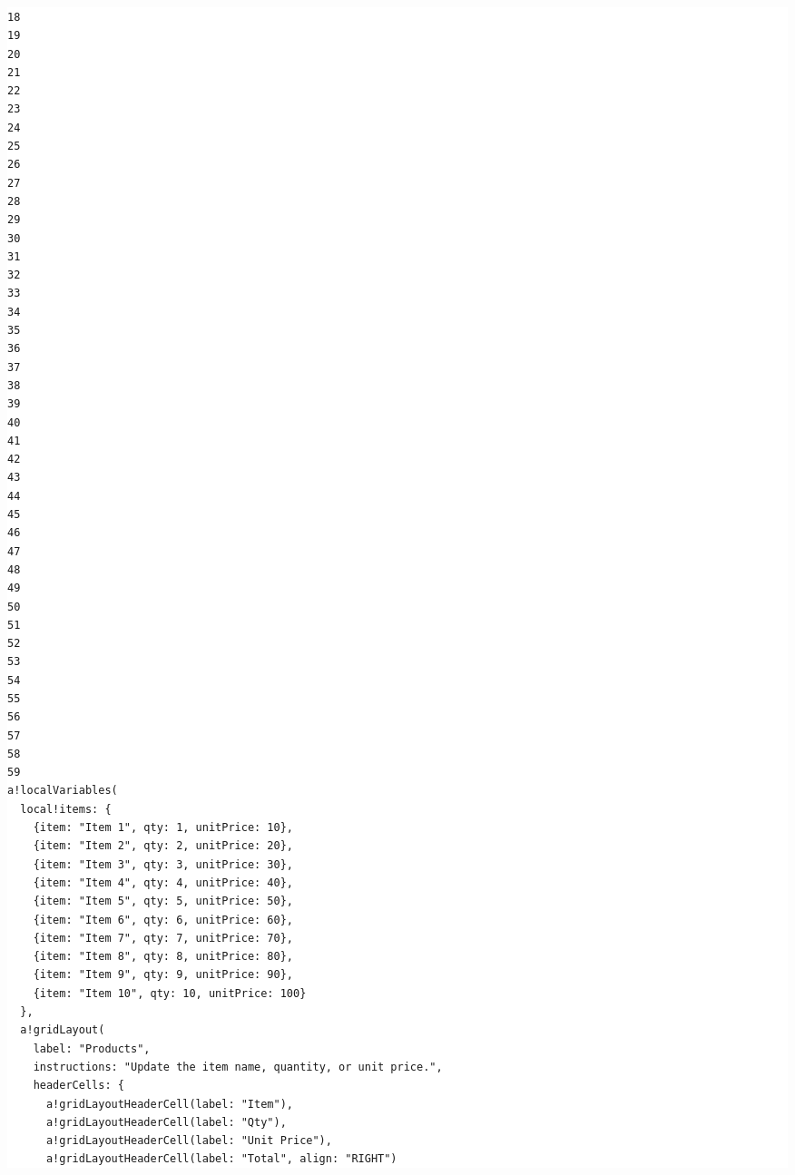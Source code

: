 ```
18
19
20
21
22
23
24
25
26
27
28
29
30
31
32
33
34
35
36
37
38
39
40
41
42
43
44
45
46
47
48
49
50
51
52
53
54
55
56
57
58
59
a!localVariables(
  local!items: {
    {item: "Item 1", qty: 1, unitPrice: 10},
    {item: "Item 2", qty: 2, unitPrice: 20},
    {item: "Item 3", qty: 3, unitPrice: 30},
    {item: "Item 4", qty: 4, unitPrice: 40},
    {item: "Item 5", qty: 5, unitPrice: 50},
    {item: "Item 6", qty: 6, unitPrice: 60},
    {item: "Item 7", qty: 7, unitPrice: 70},
    {item: "Item 8", qty: 8, unitPrice: 80},
    {item: "Item 9", qty: 9, unitPrice: 90},
    {item: "Item 10", qty: 10, unitPrice: 100}
  },
  a!gridLayout(
    label: "Products",
    instructions: "Update the item name, quantity, or unit price.",
    headerCells: {
      a!gridLayoutHeaderCell(label: "Item"),
      a!gridLayoutHeaderCell(label: "Qty"),
      a!gridLayoutHeaderCell(label: "Unit Price"),
      a!gridLayoutHeaderCell(label: "Total", align: "RIGHT")
```